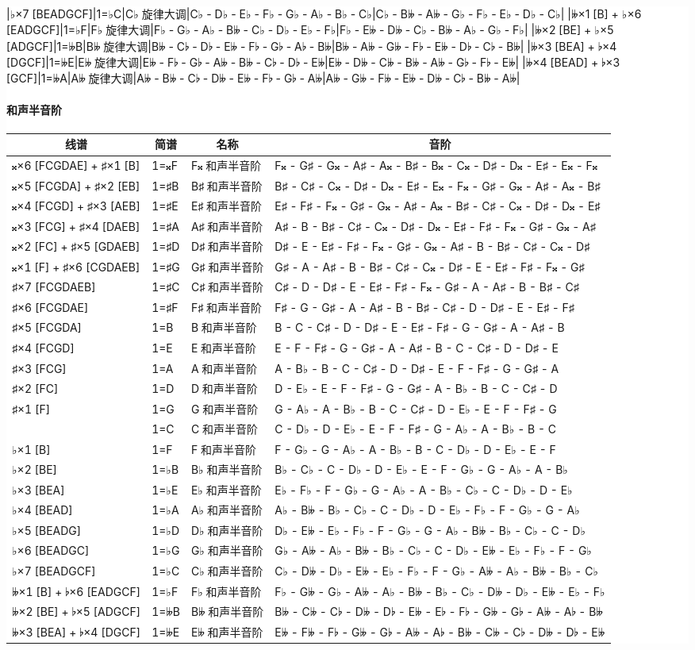 |♭×7 \[BEADGCF\]|1=♭C|C♭ 旋律大调|C♭ - D♭ - E♭ - F♭ - G♭ - A♭ - B♭ - C♭|C♭ - B𝄫 - A𝄫 - G♭ - F♭ - E♭ - D♭ - C♭|
|𝄫×1 \[B\] + ♭×6 \[EADGCF\]|1=♭F|F♭ 旋律大调|F♭ - G♭ - A♭ - B𝄫 - C♭ - D♭ - E♭ - F♭|F♭ - E𝄫 - D𝄫 - C♭ - B𝄫 - A♭ - G♭ - F♭|
|𝄫×2 \[BE\] + ♭×5 \[ADGCF\]|1=𝄫B|B𝄫 旋律大调|B𝄫 - C♭ - D♭ - E𝄫 - F♭ - G♭ - A♭ - B𝄫|B𝄫 - A𝄫 - G𝄫 - F♭ - E𝄫 - D♭ - C♭ - B𝄫|
|𝄫×3 \[BEA\] + ♭×4 \[DGCF\]|1=𝄫E|E𝄫 旋律大调|E𝄫 - F♭ - G♭ - A𝄫 - B𝄫 - C♭ - D♭ - E𝄫|E𝄫 - D𝄫 - C𝄫 - B𝄫 - A𝄫 - G♭ - F♭ - E𝄫|
|𝄫×4 \[BEAD\] + ♭×3 \[GCF\]|1=𝄫A|A𝄫 旋律大调|A𝄫 - B𝄫 - C♭ - D𝄫 - E𝄫 - F♭ - G♭ - A𝄫|A𝄫 - G𝄫 - F𝄫 - E𝄫 - D𝄫 - C♭ - B𝄫 - A𝄫|

#### 和声半音阶
|线谱|简谱|名称|音阶|
|-|-|-|-|
|𝄪×6 \[FCGDAE\] + ♯×1 \[B\]|1=𝄪F|F𝄪 和声半音阶|F𝄪 - G♯ - G𝄪 - A♯ - A𝄪 - B♯ - B𝄪 - C𝄪 - D♯ - D𝄪 - E♯ - E𝄪 - F𝄪|
|𝄪×5 \[FCGDA\] + ♯×2 \[EB\]|1=♯B|B♯ 和声半音阶|B♯ - C♯ - C𝄪 - D♯ - D𝄪 - E♯ - E𝄪 - F𝄪 - G♯ - G𝄪 - A♯ - A𝄪 - B♯|
|𝄪×4 \[FCGD\] + ♯×3 \[AEB\]|1=♯E|E♯ 和声半音阶|E♯ - F♯ - F𝄪 - G♯ - G𝄪 - A♯ - A𝄪 - B♯ - C♯ - C𝄪 - D♯ - D𝄪 - E♯|
|𝄪×3 \[FCG\] + ♯×4 \[DAEB\]|1=♯A|A♯ 和声半音阶|A♯ - B - B♯ - C♯ - C𝄪 - D♯ - D𝄪 - E♯ - F♯ - F𝄪 - G♯ - G𝄪 - A♯|
|𝄪×2 \[FC\] + ♯×5 \[GDAEB\]|1=♯D|D♯ 和声半音阶|D♯ - E - E♯ - F♯ - F𝄪 - G♯ - G𝄪 - A♯ - B - B♯ - C♯ - C𝄪 - D♯|
|𝄪×1 \[F\] + ♯×6 \[CGDAEB\]|1=♯G|G♯ 和声半音阶|G♯ - A - A♯ - B - B♯ - C♯ - C𝄪 - D♯ - E - E♯ - F♯ - F𝄪 - G♯|
|♯×7 \[FCGDAEB\]|1=♯C|C♯ 和声半音阶|C♯ - D - D♯ - E - E♯ - F♯ - F𝄪 - G♯ - A - A♯ - B - B♯ - C♯|
|♯×6 \[FCGDAE\]|1=♯F|F♯ 和声半音阶|F♯ - G - G♯ - A - A♯ - B - B♯ - C♯ - D - D♯ - E - E♯ - F♯|
|♯×5 \[FCGDA\]|1=B|B 和声半音阶|B - C - C♯ - D - D♯ - E - E♯ - F♯ - G - G♯ - A - A♯ - B|
|♯×4 \[FCGD\]|1=E|E 和声半音阶|E - F - F♯ - G - G♯ - A - A♯ - B - C - C♯ - D - D♯ - E|
|♯×3 \[FCG\]|1=A|A 和声半音阶|A - B♭ - B - C - C♯ - D - D♯ - E - F - F♯ - G - G♯ - A|
|♯×2 \[FC\]|1=D|D 和声半音阶|D - E♭ - E - F - F♯ - G - G♯ - A - B♭ - B - C - C♯ - D|
|♯×1 \[F\]|1=G|G 和声半音阶|G - A♭ - A - B♭ - B - C - C♯ - D - E♭ - E - F - F♯ - G|
||1=C|C 和声半音阶|C - D♭ - D - E♭ - E - F - F♯ - G - A♭ - A - B♭ - B - C|
|♭×1 \[B\]|1=F|F 和声半音阶|F - G♭ - G - A♭ - A - B♭ - B - C - D♭ - D - E♭ - E - F|
|♭×2 \[BE\]|1=♭B|B♭ 和声半音阶|B♭ - C♭ - C - D♭ - D - E♭ - E - F - G♭ - G - A♭ - A - B♭|
|♭×3 \[BEA\]|1=♭E|E♭ 和声半音阶|E♭ - F♭ - F - G♭ - G - A♭ - A - B♭ - C♭ - C - D♭ - D - E♭|
|♭×4 \[BEAD\]|1=♭A|A♭ 和声半音阶|A♭ - B𝄫 - B♭ - C♭ - C - D♭ - D - E♭ - F♭ - F - G♭ - G - A♭|
|♭×5 \[BEADG\]|1=♭D|D♭ 和声半音阶|D♭ - E𝄫 - E♭ - F♭ - F - G♭ - G - A♭ - B𝄫 - B♭ - C♭ - C - D♭|
|♭×6 \[BEADGC\]|1=♭G|G♭ 和声半音阶|G♭ - A𝄫 - A♭ - B𝄫 - B♭ - C♭ - C - D♭ - E𝄫 - E♭ - F♭ - F - G♭|
|♭×7 \[BEADGCF\]|1=♭C|C♭ 和声半音阶|C♭ - D𝄫 - D♭ - E𝄫 - E♭ - F♭ - F - G♭ - A𝄫 - A♭ - B𝄫 - B♭ - C♭|
|𝄫×1 \[B\] + ♭×6 \[EADGCF\]|1=♭F|F♭ 和声半音阶|F♭ - G𝄫 - G♭ - A𝄫 - A♭ - B𝄫 - B♭ - C♭ - D𝄫 - D♭ - E𝄫 - E♭ - F♭|
|𝄫×2 \[BE\] + ♭×5 \[ADGCF\]|1=𝄫B|B𝄫 和声半音阶|B𝄫 - C𝄫 - C♭ - D𝄫 - D♭ - E𝄫 - E♭ - F♭ - G𝄫 - G♭ - A𝄫 - A♭ - B𝄫|
|𝄫×3 \[BEA\] + ♭×4 \[DGCF\]|1=𝄫E|E𝄫 和声半音阶|E𝄫 - F𝄫 - F♭ - G𝄫 - G♭ - A𝄫 - A♭ - B𝄫 - C𝄫 - C♭ - D𝄫 - D♭ - E𝄫|
